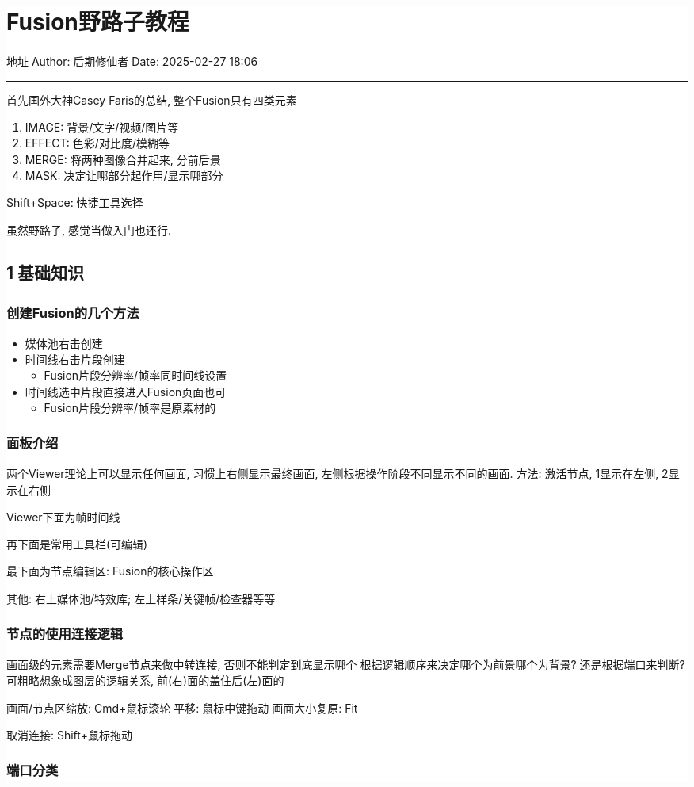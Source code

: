 # Fusion野路子教程

[地址](https://www.bilibili.com/video/BV1rd4y1g7cu/?spm_id_from=333.1007.top_right_bar_window_default_collection.content.click&vd_source=6221163a0ce8d87d3ee621206658632c)
Author: 后期修仙者
Date: 2025-02-27 18:06

---

首先国外大神Casey Faris的总结, 整个Fusion只有四类元素
1. IMAGE: 背景/文字/视频/图片等
2. EFFECT: 色彩/对比度/模糊等
3. MERGE: 将两种图像合并起来, 分前后景
4. MASK: 决定让哪部分起作用/显示哪部分

Shift+Space: 快捷工具选择

虽然野路子, 感觉当做入门也还行.

## 1 基础知识

### 创建Fusion的几个方法

- 媒体池右击创建
- 时间线右击片段创建
  - Fusion片段分辨率/帧率同时间线设置
- 时间线选中片段直接进入Fusion页面也可
  - Fusion片段分辨率/帧率是原素材的

### 面板介绍

两个Viewer理论上可以显示任何画面, 习惯上右侧显示最终画面, 左侧根据操作阶段不同显示不同的画面.
方法: 激活节点, 1显示在左侧, 2显示在右侧

Viewer下面为帧时间线

再下面是常用工具栏(可编辑)

最下面为节点编辑区: Fusion的核心操作区

其他: 右上媒体池/特效库; 左上样条/关键帧/检查器等等

### 节点的使用连接逻辑

画面级的元素需要Merge节点来做中转连接, 否则不能判定到底显示哪个
根据逻辑顺序来决定哪个为前景哪个为背景? 还是根据端口来判断?
可粗略想象成图层的逻辑关系, 前(右)面的盖住后(左)面的

画面/节点区缩放: Cmd+鼠标滚轮
平移: 鼠标中键拖动
画面大小复原: Fit

取消连接: Shift+鼠标拖动

### 端口分类
